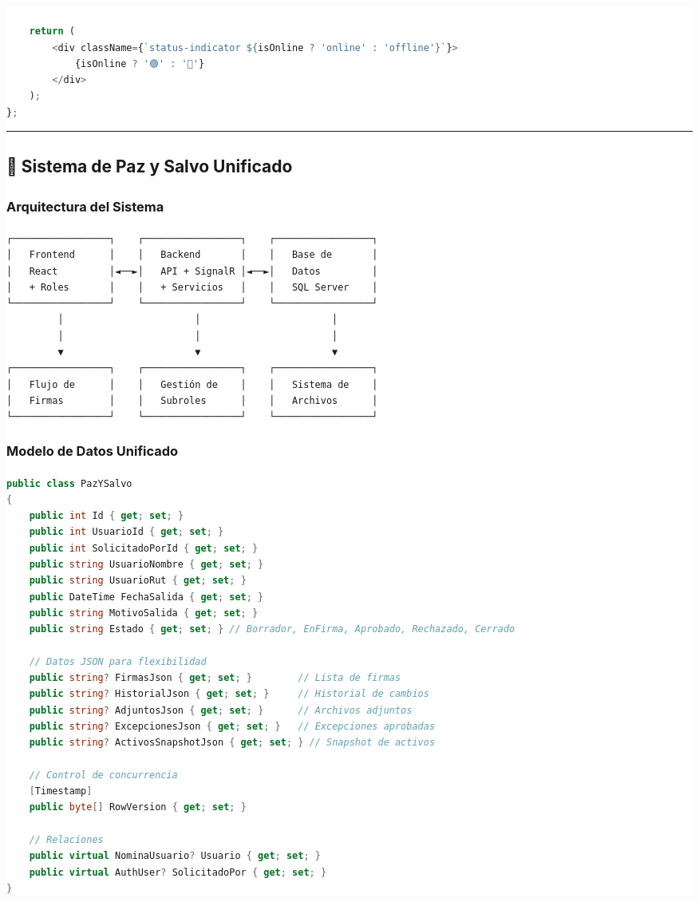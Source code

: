 ```javascript
    
    return (
        <div className={`status-indicator ${isOnline ? 'online' : 'offline'}`}>
            {isOnline ? '🟢' : '🔴'}
        </div>
    );
};
```

---

## 📄 Sistema de Paz y Salvo Unificado

### **Arquitectura del Sistema**
```
┌─────────────────┐    ┌─────────────────┐    ┌─────────────────┐
│   Frontend      │    │   Backend       │    │   Base de       │
│   React         │◄──►│   API + SignalR │◄──►│   Datos         │
│   + Roles       │    │   + Servicios   │    │   SQL Server    │
└─────────────────┘    └─────────────────┘    └─────────────────┘
         │                       │                       │
         │                       │                       │
         ▼                       ▼                       ▼
┌─────────────────┐    ┌─────────────────┐    ┌─────────────────┐
│   Flujo de      │    │   Gestión de    │    │   Sistema de    │
│   Firmas        │    │   Subroles      │    │   Archivos      │
└─────────────────┘    └─────────────────┘    └─────────────────┘
```

### **Modelo de Datos Unificado**
```csharp
public class PazYSalvo
{
    public int Id { get; set; }
    public int UsuarioId { get; set; }
    public int SolicitadoPorId { get; set; }
    public string UsuarioNombre { get; set; }
    public string UsuarioRut { get; set; }
    public DateTime FechaSalida { get; set; }
    public string MotivoSalida { get; set; }
    public string Estado { get; set; } // Borrador, EnFirma, Aprobado, Rechazado, Cerrado
    
    // Datos JSON para flexibilidad
    public string? FirmasJson { get; set; }        // Lista de firmas
    public string? HistorialJson { get; set; }     // Historial de cambios
    public string? AdjuntosJson { get; set; }      // Archivos adjuntos
    public string? ExcepcionesJson { get; set; }   // Excepciones aprobadas
    public string? ActivosSnapshotJson { get; set; } // Snapshot de activos
    
    // Control de concurrencia
    [Timestamp]
    public byte[] RowVersion { get; set; }
    
    // Relaciones
    public virtual NominaUsuario? Usuario { get; set; }
    public virtual AuthUser? SolicitadoPor { get; set; }
}
```
